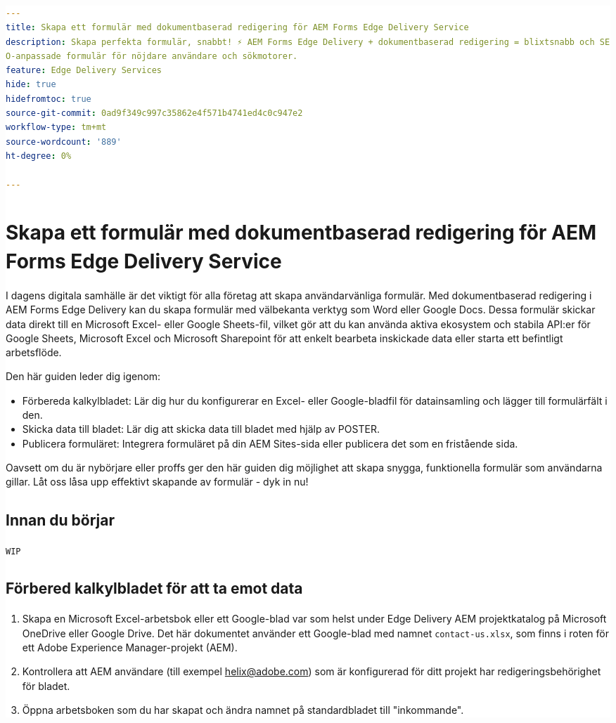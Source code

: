 ```yaml
---
title: Skapa ett formulär med dokumentbaserad redigering för AEM Forms Edge Delivery Service
description: Skapa perfekta formulär, snabbt! ⚡ AEM Forms Edge Delivery + dokumentbaserad redigering = blixtsnabb och SEO-anpassade formulär för nöjdare användare och sökmotorer.
feature: Edge Delivery Services
hide: true
hidefromtoc: true
source-git-commit: 0ad9f349c997c35862e4f571b4741ed4c0c947e2
workflow-type: tm+mt
source-wordcount: '889'
ht-degree: 0%

---
```



# Skapa ett formulär med dokumentbaserad redigering för AEM Forms Edge Delivery Service

I dagens digitala samhälle är det viktigt för alla företag att skapa användarvänliga formulär. Med dokumentbaserad redigering i AEM Forms Edge Delivery kan du skapa formulär med välbekanta verktyg som Word eller Google Docs. Dessa formulär skickar data direkt till en Microsoft Excel- eller Google Sheets-fil, vilket gör att du kan använda aktiva ekosystem och stabila API:er för Google Sheets, Microsoft Excel och Microsoft Sharepoint för att enkelt bearbeta inskickade data eller starta ett befintligt arbetsflöde.

Den här guiden leder dig igenom:

* Förbereda kalkylbladet: Lär dig hur du konfigurerar en Excel- eller Google-bladfil för datainsamling och lägger till formulärfält i den.
* Skicka data till bladet: Lär dig att skicka data till bladet med hjälp av POSTER.
* Publicera formuläret: Integrera formuläret på din AEM Sites-sida eller publicera det som en fristående sida.

Oavsett om du är nybörjare eller proffs ger den här guiden dig möjlighet att skapa snygga, funktionella formulär som användarna gillar. Låt oss låsa upp effektivt skapande av formulär - dyk in nu!

## Innan du börjar

`WIP`

## Förbered kalkylbladet för att ta emot data

1. Skapa en Microsoft Excel-arbetsbok eller ett Google-blad var som helst under Edge Delivery AEM projektkatalog på Microsoft OneDrive eller Google Drive. Det här dokumentet använder ett Google-blad med namnet `contact-us.xlsx`, som finns i roten för ett Adobe Experience Manager-projekt (AEM).

1. Kontrollera att AEM användare (till exempel helix@adobe.com) som är konfigurerad för ditt projekt har redigeringsbehörighet för bladet.

1. Öppna arbetsboken som du har skapat och ändra namnet på standardbladet till &quot;inkommande&quot;.
